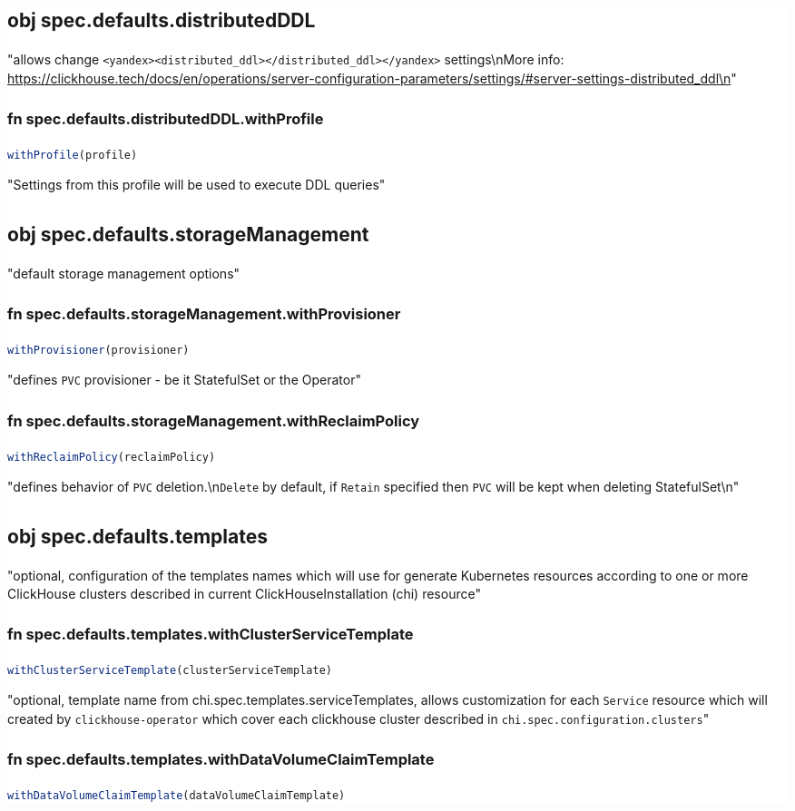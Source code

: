 ## obj spec.defaults.distributedDDL

"allows change `<yandex><distributed_ddl></distributed_ddl></yandex>` settings\nMore info: https://clickhouse.tech/docs/en/operations/server-configuration-parameters/settings/#server-settings-distributed_ddl\n"

### fn spec.defaults.distributedDDL.withProfile

```ts
withProfile(profile)
```

"Settings from this profile will be used to execute DDL queries"

## obj spec.defaults.storageManagement

"default storage management options"

### fn spec.defaults.storageManagement.withProvisioner

```ts
withProvisioner(provisioner)
```

"defines `PVC` provisioner - be it StatefulSet or the Operator"

### fn spec.defaults.storageManagement.withReclaimPolicy

```ts
withReclaimPolicy(reclaimPolicy)
```

"defines behavior of `PVC` deletion.\n`Delete` by default, if `Retain` specified then `PVC` will be kept when deleting StatefulSet\n"

## obj spec.defaults.templates

"optional, configuration of the templates names which will use for generate Kubernetes resources according to one or more ClickHouse clusters described in current ClickHouseInstallation (chi) resource"

### fn spec.defaults.templates.withClusterServiceTemplate

```ts
withClusterServiceTemplate(clusterServiceTemplate)
```

"optional, template name from chi.spec.templates.serviceTemplates, allows customization for each `Service` resource which will created by `clickhouse-operator` which cover each clickhouse cluster described in `chi.spec.configuration.clusters`"

### fn spec.defaults.templates.withDataVolumeClaimTemplate

```ts
withDataVolumeClaimTemplate(dataVolumeClaimTemplate)
```
